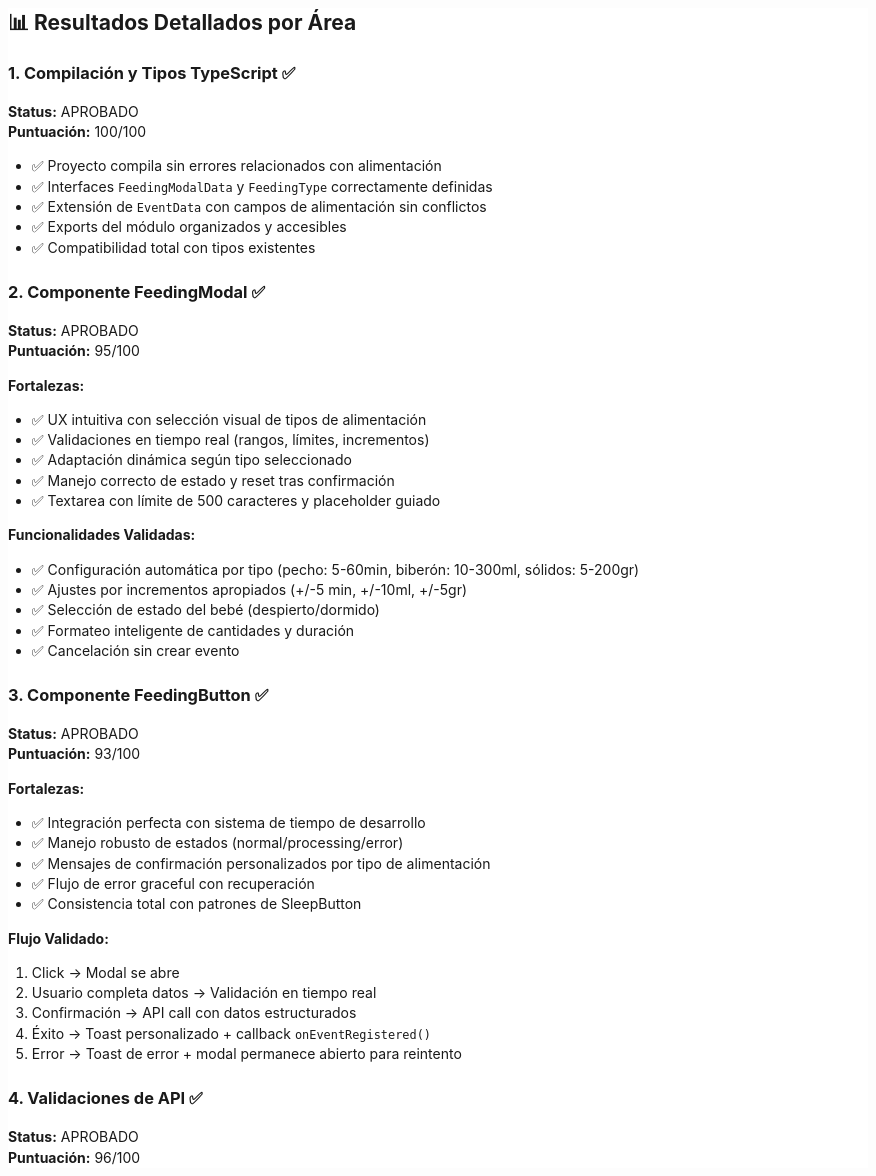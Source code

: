 
## 📊 Resultados Detallados por Área

### 1. Compilación y Tipos TypeScript ✅
**Status:** APROBADO  
**Puntuación:** 100/100

- ✅ Proyecto compila sin errores relacionados con alimentación
- ✅ Interfaces `FeedingModalData` y `FeedingType` correctamente definidas
- ✅ Extensión de `EventData` con campos de alimentación sin conflictos
- ✅ Exports del módulo organizados y accesibles
- ✅ Compatibilidad total con tipos existentes

### 2. Componente FeedingModal ✅
**Status:** APROBADO  
**Puntuación:** 95/100

**Fortalezas:**
- ✅ UX intuitiva con selección visual de tipos de alimentación
- ✅ Validaciones en tiempo real (rangos, límites, incrementos)
- ✅ Adaptación dinámica según tipo seleccionado
- ✅ Manejo correcto de estado y reset tras confirmación
- ✅ Textarea con límite de 500 caracteres y placeholder guiado

**Funcionalidades Validadas:**
- ✅ Configuración automática por tipo (pecho: 5-60min, biberón: 10-300ml, sólidos: 5-200gr)
- ✅ Ajustes por incrementos apropiados (+/-5 min, +/-10ml, +/-5gr)
- ✅ Selección de estado del bebé (despierto/dormido)
- ✅ Formateo inteligente de cantidades y duración
- ✅ Cancelación sin crear evento

### 3. Componente FeedingButton ✅
**Status:** APROBADO  
**Puntuación:** 93/100

**Fortalezas:**
- ✅ Integración perfecta con sistema de tiempo de desarrollo
- ✅ Manejo robusto de estados (normal/processing/error)
- ✅ Mensajes de confirmación personalizados por tipo de alimentación
- ✅ Flujo de error graceful con recuperación
- ✅ Consistencia total con patrones de SleepButton

**Flujo Validado:**
1. Click → Modal se abre
2. Usuario completa datos → Validación en tiempo real
3. Confirmación → API call con datos estructurados
4. Éxito → Toast personalizado + callback `onEventRegistered()`
5. Error → Toast de error + modal permanece abierto para reintento

### 4. Validaciones de API ✅
**Status:** APROBADO  
**Puntuación:** 96/100
